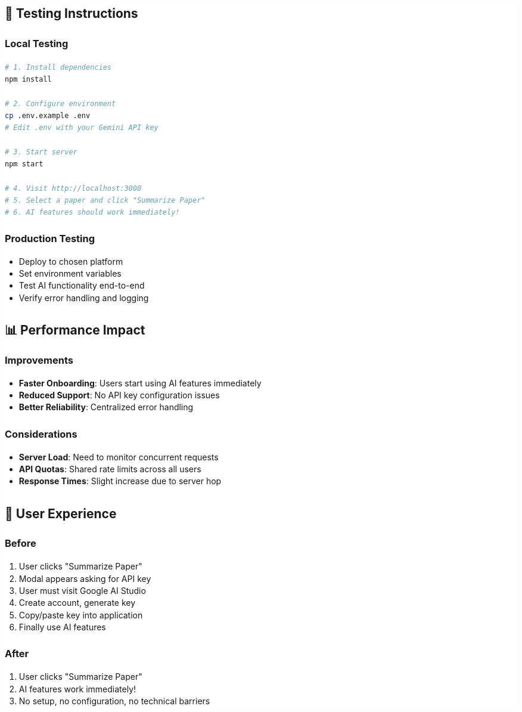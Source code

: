 ## 🧪 **Testing Instructions**

### **Local Testing**
```bash
# 1. Install dependencies
npm install

# 2. Configure environment
cp .env.example .env
# Edit .env with your Gemini API key

# 3. Start server
npm start

# 4. Visit http://localhost:3000
# 5. Select a paper and click "Summarize Paper"
# 6. AI features should work immediately!
```

### **Production Testing**
- Deploy to chosen platform
- Set environment variables
- Test AI functionality end-to-end
- Verify error handling and logging

## 📊 **Performance Impact**

### **Improvements**
- **Faster Onboarding**: Users start using AI features immediately
- **Reduced Support**: No API key configuration issues
- **Better Reliability**: Centralized error handling

### **Considerations**  
- **Server Load**: Need to monitor concurrent requests
- **API Quotas**: Shared rate limits across all users
- **Response Times**: Slight increase due to server hop

## 🌟 **User Experience**

### **Before**
1. User clicks "Summarize Paper"
2. Modal appears asking for API key
3. User must visit Google AI Studio
4. Create account, generate key
5. Copy/paste key into application
6. Finally use AI features

### **After**
1. User clicks "Summarize Paper" 
2. AI features work immediately!
3. No setup, no configuration, no technical barriers
